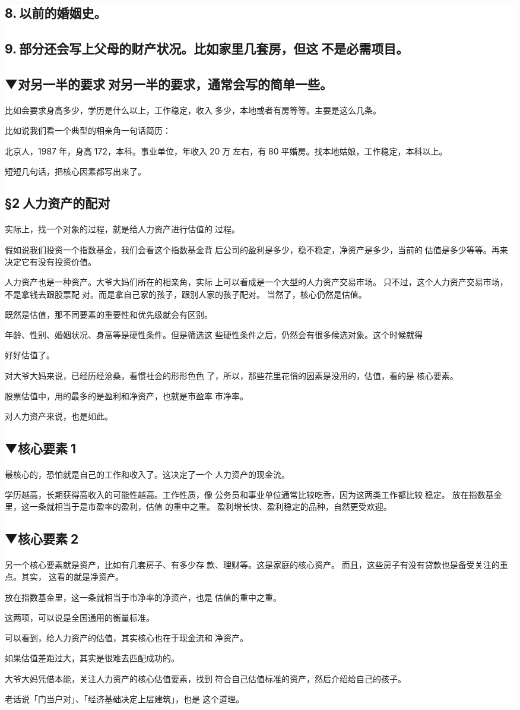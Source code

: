 ## 8\. 以前的婚姻史。

## 9\. 部分还会写上父母的财产状况。比如家里几套房，但这 不是必需项目。

## ▼对另一半的要求 对另一半的要求，通常会写的简单一些。

比如会要求身高多少，学历是什么以上，工作稳定，收入 多少，本地或者有房等等。主要是这么几条。

比如说我们看一个典型的相亲角一句话简历：

北京人，1987 年，身高 172，本科。事业单位，年收入 20 万 左右，有 80 平婚房。找本地姑娘，工作稳定，本科以上。

短短几句话，把核心因素都写出来了。

## §2 人力资产的配对

实际上，找一个对象的过程，就是给人力资产进行估值的 过程。

假如说我们投资一个指数基金，我们会看这个指数基金背 后公司的盈利是多少，稳不稳定，净资产是多少，当前的 估值是多少等等。再来决定它有没有投资价值。

人力资产也是一种资产。大爷大妈们所在的相亲角，实际 上可以看成是一个大型的人力资产交易市场。 只不过，这个人力资产交易市场，不是拿钱去跟股票配 对。而是拿自己家的孩子，跟别人家的孩子配对。 当然了，核心仍然是估值。

既然是估值，那不同要素的重要性和优先级就会有区别。

年龄、性别、婚姻状况、身高等是硬性条件。但是筛选这 些硬性条件之后，仍然会有很多候选对象。这个时候就得

好好估值了。

对大爷大妈来说，已经历经沧桑，看惯社会的形形色色 了，所以，那些花里花俏的因素是没用的，估值，看的是 核心要素。

股票估值中，用的最多的是盈利和净资产，也就是市盈率 市净率。

对人力资产来说，也是如此。

## ▼核心要素 1

最核心的，恐怕就是自己的工作和收入了。这决定了一个 人力资产的现金流。

学历越高，长期获得高收入的可能性越高。工作性质，像 公务员和事业单位通常比较吃香，因为这两类工作都比较 稳定。 放在指数基金里，这一条就相当于是市盈率的盈利，估值 的重中之重。 盈利增长快、盈利稳定的品种，自然更受欢迎。

## ▼核心要素 2

另一个核心要素就是资产，比如有几套房子、有多少存 款、理财等。这是家庭的核心资产。 而且，这些房子有没有贷款也是备受关注的重点。其实， 这看的就是净资产。

放在指数基金里，这一条就相当于市净率的净资产，也是 估值的重中之重。

这两项，可以说是全国通用的衡量标准。

可以看到，给人力资产的估值，其实核心也在于现金流和 净资产。

如果估值差距过大，其实是很难去匹配成功的。

大爷大妈凭借本能，关注人力资产的核心估值要素，找到 符合自己估值标准的资产，然后介绍给自己的孩子。

老话说「门当户对」、「经济基础决定上层建筑」，也是 这个道理。
